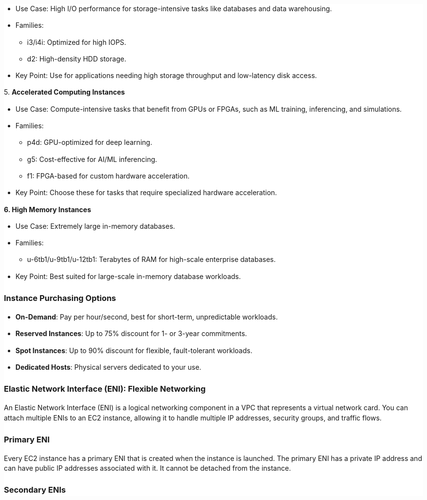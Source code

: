 * Use Case: High I/O performance for storage-intensive tasks like databases and data warehousing.
    
* Families:
    
    * i3/i4i: Optimized for high IOPS.
        
    * d2: High-density HDD storage.
        
* Key Point: Use for applications needing high storage throughput and low-latency disk access.
    

5\. **Accelerated Computing Instances**

* Use Case: Compute-intensive tasks that benefit from GPUs or FPGAs, such as ML training, inferencing, and simulations.
    
* Families:
    
    * p4d: GPU-optimized for deep learning.
        
    * g5: Cost-effective for AI/ML inferencing.
        
    * f1: FPGA-based for custom hardware acceleration.
        
* Key Point: Choose these for tasks that require specialized hardware acceleration.
    

**6\. High Memory Instances**

* Use Case: Extremely large in-memory databases.
    
* Families:
    
    * u-6tb1/u-9tb1/u-12tb1: Terabytes of RAM for high-scale enterprise databases.
        
* Key Point: Best suited for large-scale in-memory database workloads.
    

### Instance Purchasing Options

* **On-Demand**: Pay per hour/second, best for short-term, unpredictable workloads.
    
* **Reserved Instances**: Up to 75% discount for 1- or 3-year commitments.
    
* **Spot Instances**: Up to 90% discount for flexible, fault-tolerant workloads.
    
* **Dedicated Hosts**: Physical servers dedicated to your use.
    

### Elastic Network Interface (ENI): Flexible Networking

An Elastic Network Interface (ENI) is a logical networking component in a VPC that represents a virtual network card. You can attach multiple ENIs to an EC2 instance, allowing it to handle multiple IP addresses, security groups, and traffic flows.

### Primary ENI

Every EC2 instance has a primary ENI that is created when the instance is launched. The primary ENI has a private IP address and can have public IP addresses associated with it. It cannot be detached from the instance.

### Secondary ENIs
